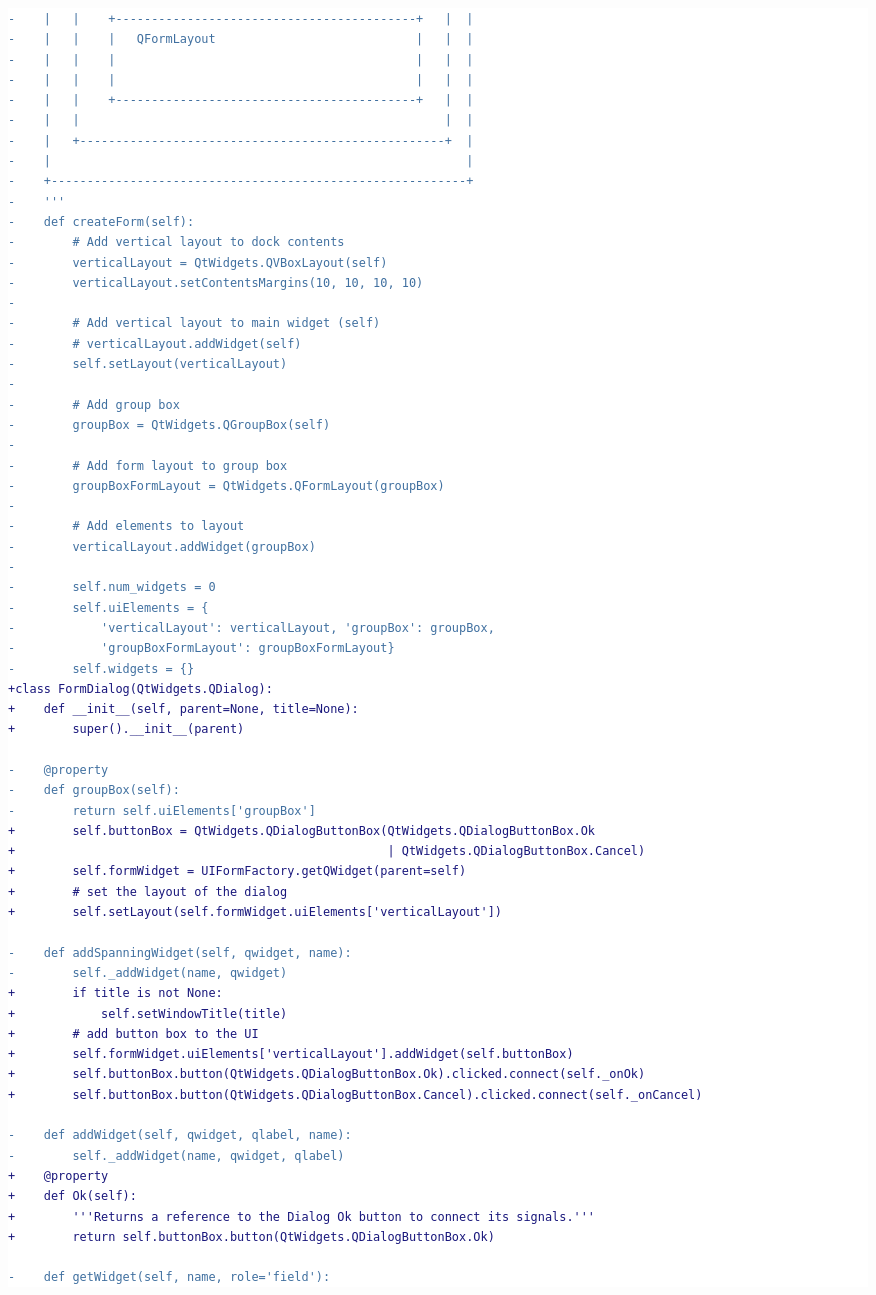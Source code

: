 ```diff
-    |   |    +------------------------------------------+   |  |
-    |   |    |   QFormLayout                            |   |  |
-    |   |    |                                          |   |  |
-    |   |    |                                          |   |  |
-    |   |    +------------------------------------------+   |  |
-    |   |                                                   |  |
-    |   +---------------------------------------------------+  |
-    |                                                          |
-    +----------------------------------------------------------+
-    '''
-    def createForm(self):
-        # Add vertical layout to dock contents
-        verticalLayout = QtWidgets.QVBoxLayout(self)
-        verticalLayout.setContentsMargins(10, 10, 10, 10)
-
-        # Add vertical layout to main widget (self)
-        # verticalLayout.addWidget(self)
-        self.setLayout(verticalLayout)
-
-        # Add group box
-        groupBox = QtWidgets.QGroupBox(self)
-
-        # Add form layout to group box
-        groupBoxFormLayout = QtWidgets.QFormLayout(groupBox)
-
-        # Add elements to layout
-        verticalLayout.addWidget(groupBox)
-
-        self.num_widgets = 0
-        self.uiElements = {
-            'verticalLayout': verticalLayout, 'groupBox': groupBox,
-            'groupBoxFormLayout': groupBoxFormLayout}
-        self.widgets = {}
+class FormDialog(QtWidgets.QDialog):
+    def __init__(self, parent=None, title=None):
+        super().__init__(parent)
 
-    @property
-    def groupBox(self):
-        return self.uiElements['groupBox']
+        self.buttonBox = QtWidgets.QDialogButtonBox(QtWidgets.QDialogButtonBox.Ok
+                                                    | QtWidgets.QDialogButtonBox.Cancel)
+        self.formWidget = UIFormFactory.getQWidget(parent=self)
+        # set the layout of the dialog
+        self.setLayout(self.formWidget.uiElements['verticalLayout'])
 
-    def addSpanningWidget(self, qwidget, name):
-        self._addWidget(name, qwidget)
+        if title is not None:
+            self.setWindowTitle(title)
+        # add button box to the UI
+        self.formWidget.uiElements['verticalLayout'].addWidget(self.buttonBox)
+        self.buttonBox.button(QtWidgets.QDialogButtonBox.Ok).clicked.connect(self._onOk)
+        self.buttonBox.button(QtWidgets.QDialogButtonBox.Cancel).clicked.connect(self._onCancel)
 
-    def addWidget(self, qwidget, qlabel, name):
-        self._addWidget(name, qwidget, qlabel)
+    @property
+    def Ok(self):
+        '''Returns a reference to the Dialog Ok button to connect its signals.'''
+        return self.buttonBox.button(QtWidgets.QDialogButtonBox.Ok)
 
-    def getWidget(self, name, role='field'):
```